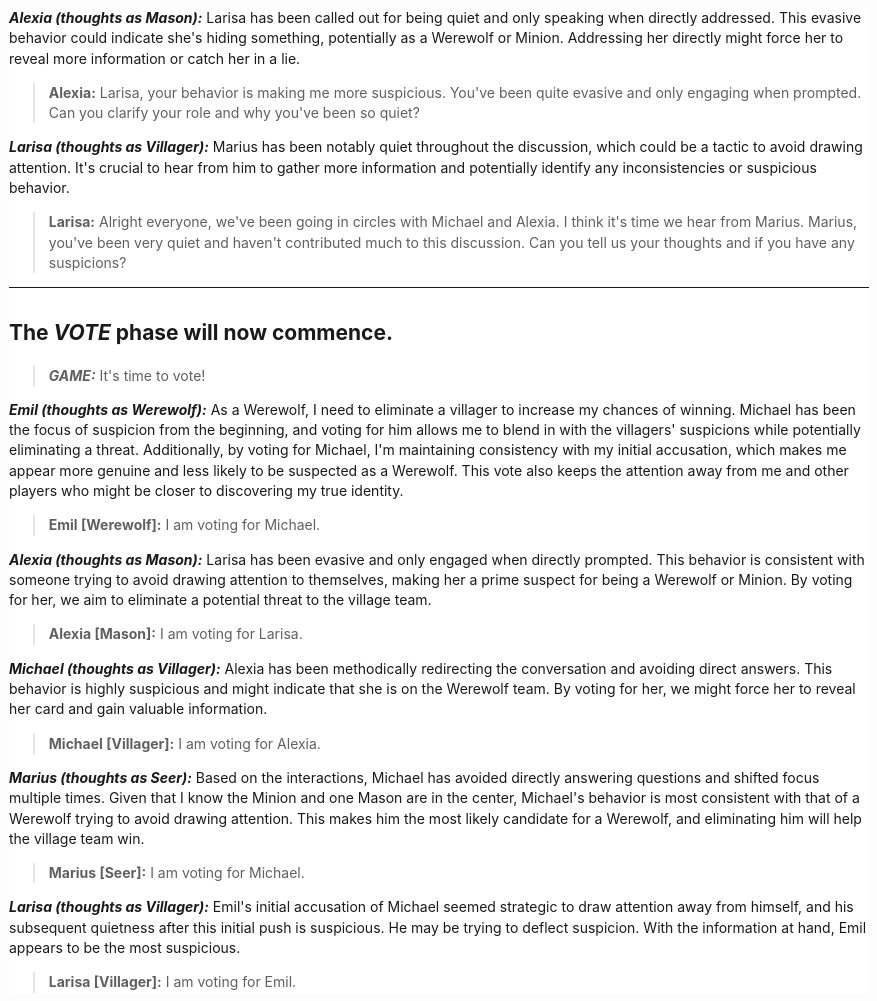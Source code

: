 
***Alexia (thoughts as Mason):*** Larisa has been called out for being quiet and only speaking when directly addressed. This evasive behavior could indicate she's hiding something, potentially as a Werewolf or Minion. Addressing her directly might force her to reveal more information or catch her in a lie.
> **Alexia:** Larisa, your behavior is making me more suspicious. You've been quite evasive and only engaging when prompted. Can you clarify your role and why you've been so quiet?


***Larisa (thoughts as Villager):*** Marius has been notably quiet throughout the discussion, which could be a tactic to avoid drawing attention. It's crucial to hear from him to gather more information and potentially identify any inconsistencies or suspicious behavior.
> **Larisa:** Alright everyone, we've been going in circles with Michael and Alexia. I think it's time we hear from Marius. Marius, you've been very quiet and haven't contributed much to this discussion. Can you tell us your thoughts and if you have any suspicions?


---

## The ***VOTE*** phase will now commence.


>***GAME:*** It's time to vote!


***Emil (thoughts as Werewolf):*** As a Werewolf, I need to eliminate a villager to increase my chances of winning. Michael has been the focus of suspicion from the beginning, and voting for him allows me to blend in with the villagers' suspicions while potentially eliminating a threat. Additionally, by voting for Michael, I'm maintaining consistency with my initial accusation, which makes me appear more genuine and less likely to be suspected as a Werewolf. This vote also keeps the attention away from me and other players who might be closer to discovering my true identity.
> **Emil [Werewolf]:** I am voting for Michael.


***Alexia (thoughts as Mason):*** Larisa has been evasive and only engaged when directly prompted. This behavior is consistent with someone trying to avoid drawing attention to themselves, making her a prime suspect for being a Werewolf or Minion. By voting for her, we aim to eliminate a potential threat to the village team.
> **Alexia [Mason]:** I am voting for Larisa.


***Michael (thoughts as Villager):*** Alexia has been methodically redirecting the conversation and avoiding direct answers. This behavior is highly suspicious and might indicate that she is on the Werewolf team. By voting for her, we might force her to reveal her card and gain valuable information.
> **Michael [Villager]:** I am voting for Alexia.


***Marius (thoughts as Seer):*** Based on the interactions, Michael has avoided directly answering questions and shifted focus multiple times. Given that I know the Minion and one Mason are in the center, Michael's behavior is most consistent with that of a Werewolf trying to avoid drawing attention. This makes him the most likely candidate for a Werewolf, and eliminating him will help the village team win.
> **Marius [Seer]:** I am voting for Michael.


***Larisa (thoughts as Villager):*** Emil's initial accusation of Michael seemed strategic to draw attention away from himself, and his subsequent quietness after this initial push is suspicious. He may be trying to deflect suspicion. With the information at hand, Emil appears to be the most suspicious.
> **Larisa [Villager]:** I am voting for Emil.
